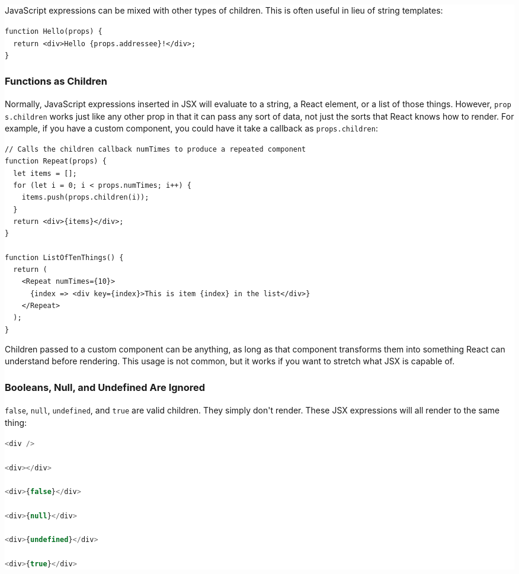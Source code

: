 JavaScript expressions can be mixed with other types of children. This is often useful in lieu of string templates:

```js{2}
function Hello(props) {
  return <div>Hello {props.addressee}!</div>;
}
```

### Functions as Children

Normally, JavaScript expressions inserted in JSX will evaluate to a string, a React element, or a list of those things. However, `props.children` works just like any other prop in that it can pass any sort of data, not just the sorts that React knows how to render. For example, if you have a custom component, you could have it take a callback as `props.children`:

```js{4,13}
// Calls the children callback numTimes to produce a repeated component
function Repeat(props) {
  let items = [];
  for (let i = 0; i < props.numTimes; i++) {
    items.push(props.children(i));
  }
  return <div>{items}</div>;
}

function ListOfTenThings() {
  return (
    <Repeat numTimes={10}>
      {index => <div key={index}>This is item {index} in the list</div>}
    </Repeat>
  );
}
```

Children passed to a custom component can be anything, as long as that component transforms them into something React can understand before rendering. This usage is not common, but it works if you want to stretch what JSX is capable of.

### Booleans, Null, and Undefined Are Ignored

`false`, `null`, `undefined`, and `true` are valid children. They simply don't render. These JSX expressions will all render to the same thing:

```js
<div />

<div></div>

<div>{false}</div>

<div>{null}</div>

<div>{undefined}</div>

<div>{true}</div>
```
